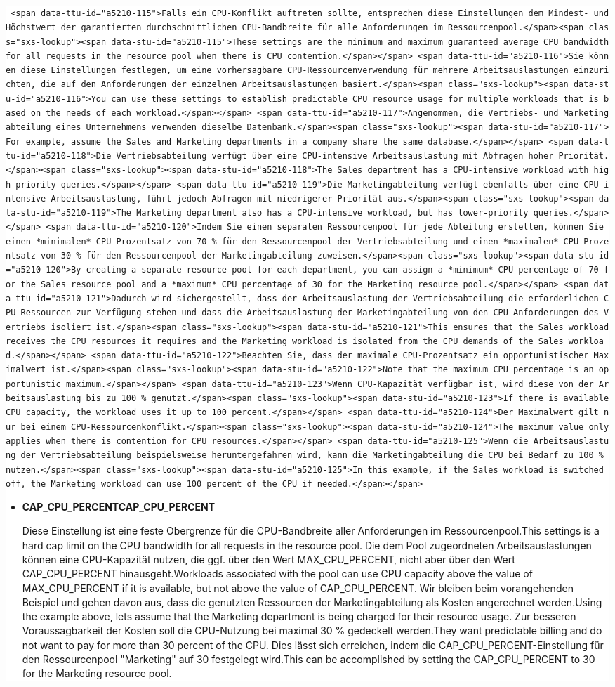      <span data-ttu-id="a5210-115">Falls ein CPU-Konflikt auftreten sollte, entsprechen diese Einstellungen dem Mindest- und Höchstwert der garantierten durchschnittlichen CPU-Bandbreite für alle Anforderungen im Ressourcenpool.</span><span class="sxs-lookup"><span data-stu-id="a5210-115">These settings are the minimum and maximum guaranteed average CPU bandwidth for all requests in the resource pool when there is CPU contention.</span></span> <span data-ttu-id="a5210-116">Sie können diese Einstellungen festlegen, um eine vorhersagbare CPU-Ressourcenverwendung für mehrere Arbeitsauslastungen einzurichten, die auf den Anforderungen der einzelnen Arbeitsauslastungen basiert.</span><span class="sxs-lookup"><span data-stu-id="a5210-116">You can use these settings to establish predictable CPU resource usage for multiple workloads that is based on the needs of each workload.</span></span> <span data-ttu-id="a5210-117">Angenommen, die Vertriebs- und Marketingabteilung eines Unternehmens verwenden dieselbe Datenbank.</span><span class="sxs-lookup"><span data-stu-id="a5210-117">For example, assume the Sales and Marketing departments in a company share the same database.</span></span> <span data-ttu-id="a5210-118">Die Vertriebsabteilung verfügt über eine CPU-intensive Arbeitsauslastung mit Abfragen hoher Priorität.</span><span class="sxs-lookup"><span data-stu-id="a5210-118">The Sales department has a CPU-intensive workload with high-priority queries.</span></span> <span data-ttu-id="a5210-119">Die Marketingabteilung verfügt ebenfalls über eine CPU-intensive Arbeitsauslastung, führt jedoch Abfragen mit niedrigerer Priorität aus.</span><span class="sxs-lookup"><span data-stu-id="a5210-119">The Marketing department also has a CPU-intensive workload, but has lower-priority queries.</span></span> <span data-ttu-id="a5210-120">Indem Sie einen separaten Ressourcenpool für jede Abteilung erstellen, können Sie einen *minimalen* CPU-Prozentsatz von 70 % für den Ressourcenpool der Vertriebsabteilung und einen *maximalen* CPU-Prozentsatz von 30 % für den Ressourcenpool der Marketingabteilung zuweisen.</span><span class="sxs-lookup"><span data-stu-id="a5210-120">By creating a separate resource pool for each department, you can assign a *minimum* CPU percentage of 70 for the Sales resource pool and a *maximum* CPU percentage of 30 for the Marketing resource pool.</span></span> <span data-ttu-id="a5210-121">Dadurch wird sichergestellt, dass der Arbeitsauslastung der Vertriebsabteilung die erforderlichen CPU-Ressourcen zur Verfügung stehen und dass die Arbeitsauslastung der Marketingabteilung von den CPU-Anforderungen des Vertriebs isoliert ist.</span><span class="sxs-lookup"><span data-stu-id="a5210-121">This ensures that the Sales workload receives the CPU resources it requires and the Marketing workload is isolated from the CPU demands of the Sales workload.</span></span> <span data-ttu-id="a5210-122">Beachten Sie, dass der maximale CPU-Prozentsatz ein opportunistischer Maximalwert ist.</span><span class="sxs-lookup"><span data-stu-id="a5210-122">Note that the maximum CPU percentage is an opportunistic maximum.</span></span> <span data-ttu-id="a5210-123">Wenn CPU-Kapazität verfügbar ist, wird diese von der Arbeitsauslastung bis zu 100 % genutzt.</span><span class="sxs-lookup"><span data-stu-id="a5210-123">If there is available CPU capacity, the workload uses it up to 100 percent.</span></span> <span data-ttu-id="a5210-124">Der Maximalwert gilt nur bei einem CPU-Ressourcenkonflikt.</span><span class="sxs-lookup"><span data-stu-id="a5210-124">The maximum value only applies when there is contention for CPU resources.</span></span> <span data-ttu-id="a5210-125">Wenn die Arbeitsauslastung der Vertriebsabteilung beispielsweise heruntergefahren wird, kann die Marketingabteilung die CPU bei Bedarf zu 100 % nutzen.</span><span class="sxs-lookup"><span data-stu-id="a5210-125">In this example, if the Sales workload is switched off, the Marketing workload can use 100 percent of the CPU if needed.</span></span>  
  
-   <span data-ttu-id="a5210-126">**CAP_CPU_PERCENT**</span><span class="sxs-lookup"><span data-stu-id="a5210-126">**CAP_CPU_PERCENT**</span></span>  
  
     <span data-ttu-id="a5210-127">Diese Einstellung ist eine feste Obergrenze für die CPU-Bandbreite aller Anforderungen im Ressourcenpool.</span><span class="sxs-lookup"><span data-stu-id="a5210-127">This settings is a hard cap limit on the CPU bandwidth for all requests in the resource pool.</span></span> <span data-ttu-id="a5210-128">Die dem Pool zugeordneten Arbeitsauslastungen können eine CPU-Kapazität nutzen, die ggf. über den Wert MAX_CPU_PERCENT, nicht aber über den Wert CAP_CPU_PERCENT hinausgeht.</span><span class="sxs-lookup"><span data-stu-id="a5210-128">Workloads associated with the pool can use CPU capacity above the value of MAX_CPU_PERCENT if it is available, but not above the value of CAP_CPU_PERCENT.</span></span> <span data-ttu-id="a5210-129">Wir bleiben beim vorangehenden Beispiel und gehen davon aus, dass die genutzten Ressourcen der Marketingabteilung als Kosten angerechnet werden.</span><span class="sxs-lookup"><span data-stu-id="a5210-129">Using the example above, lets assume that the Marketing department is being charged for their resource usage.</span></span> <span data-ttu-id="a5210-130">Zur besseren Voraussagbarkeit der Kosten soll die CPU-Nutzung bei maximal 30 % gedeckelt werden.</span><span class="sxs-lookup"><span data-stu-id="a5210-130">They want predictable billing and do not want to pay for more than 30 percent of the CPU.</span></span> <span data-ttu-id="a5210-131">Dies lässt sich erreichen, indem die CAP_CPU_PERCENT-Einstellung für den Ressourcenpool "Marketing" auf 30 festgelegt wird.</span><span class="sxs-lookup"><span data-stu-id="a5210-131">This can be accomplished by setting the CAP_CPU_PERCENT to 30 for the Marketing resource pool.</span></span>  
  